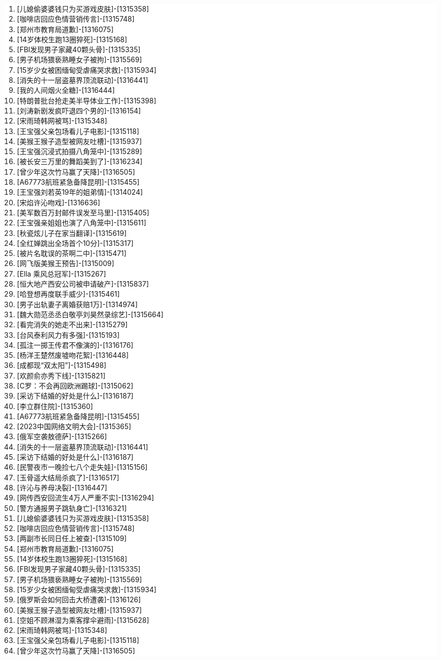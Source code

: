 1. [儿媳偷婆婆钱只为买游戏皮肤]-[1315358]
1. [咖啡店回应色情营销传言]-[1315748]
1. [郑州市教育局道歉]-[1316075]
1. [14岁体校生跑13圈猝死]-[1315168]
1. [FBI发现男子家藏40颗头骨]-[1315335]
1. [男子机场猥亵熟睡女子被拘]-[1315569]
1. [15岁少女被困缅甸受虐痛哭求救]-[1315934]
1. [消失的十一层盗墓界顶流联动]-[1316441]
1. [我的人间烟火全糖]-[1316444]
1. [特朗普批台抢走美半导体业工作]-[1315398]
1. [刘涛新剧发疯吓退四个男的]-[1316154]
1. [宋雨琦韩网被骂]-[1315348]
1. [王宝强父亲包场看儿子电影]-[1315118]
1. [美猴王猴子造型被网友吐槽]-[1315937]
1. [王宝强沉浸式拍摄八角笼中]-[1315289]
1. [被长安三万里的舞蹈美到了]-[1316234]
1. [曾少年这次竹马赢了天降]-[1316505]
1. [A67773航班紧急备降昆明]-[1315455]
1. [王宝强刘若英19年的姐弟情]-[1314024]
1. [宋焰许沁吻戏]-[1316636]
1. [美军数百万封邮件误发至马里]-[1315405]
1. [王宝强亲姐姐也演了八角笼中]-[1315611]
1. [秋瓷炫儿子在家当翻译]-[1315619]
1. [全红婵跳出全场首个10分]-[1315317]
1. [被片名耽误的茶啊二中]-[1315471]
1. [网飞版美猴王预告]-[1315009]
1. [Ella 乘风总冠军]-[1315267]
1. [恒大地产西安公司被申请破产]-[1315837]
1. [哈登想再度联手威少]-[1315461]
1. [男子出轨妻子离婚获赔1万]-[1314974]
1. [魏大勋范丞丞白敬亭刘昊然录综艺]-[1315664]
1. [看完消失的她走不出来]-[1315279]
1. [台风泰利风力有多强]-[1315193]
1. [孤注一掷王传君不像演的]-[1316176]
1. [杨洋王楚然废墟吻花絮]-[1316448]
1. [成都现“双太阳”]-[1315498]
1. [欢颜俞亦秀下线]-[1315821]
1. [C罗：不会再回欧洲踢球]-[1315062]
1. [采访下结婚的好处是什么]-[1316187]
1. [李立群住院]-[1315360]
1. [A67773航班紧急备降昆明]-[1315455]
1. [2023中国网络文明大会]-[1315365]
1. [俄军空袭敖德萨]-[1315266]
1. [消失的十一层盗墓界顶流联动]-[1316441]
1. [采访下结婚的好处是什么]-[1316187]
1. [民警夜市一晚捡七八个走失娃]-[1315156]
1. [玉骨遥大结局杀疯了]-[1316517]
1. [许沁与养母决裂]-[1316447]
1. [网传西安回流生4万人严重不实]-[1316294]
1. [警方通报男子跳轨身亡]-[1316321]
1. [儿媳偷婆婆钱只为买游戏皮肤]-[1315358]
1. [咖啡店回应色情营销传言]-[1315748]
1. [两副市长同日任上被查]-[1315109]
1. [郑州市教育局道歉]-[1316075]
1. [14岁体校生跑13圈猝死]-[1315168]
1. [FBI发现男子家藏40颗头骨]-[1315335]
1. [男子机场猥亵熟睡女子被拘]-[1315569]
1. [15岁少女被困缅甸受虐痛哭求救]-[1315934]
1. [俄罗斯会如何回击大桥遭袭]-[1316126]
1. [美猴王猴子造型被网友吐槽]-[1315937]
1. [空姐不顾淋湿为乘客撑伞避雨]-[1315628]
1. [宋雨琦韩网被骂]-[1315348]
1. [王宝强父亲包场看儿子电影]-[1315118]
1. [曾少年这次竹马赢了天降]-[1316505]